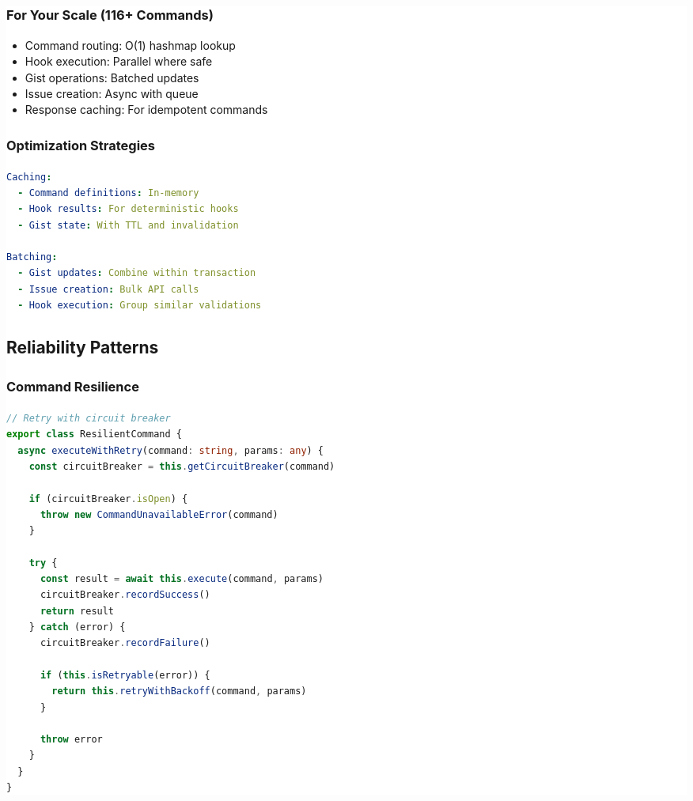 ### For Your Scale (116+ Commands)
- Command routing: O(1) hashmap lookup
- Hook execution: Parallel where safe
- Gist operations: Batched updates
- Issue creation: Async with queue
- Response caching: For idempotent commands

### Optimization Strategies
```yaml
Caching:
  - Command definitions: In-memory
  - Hook results: For deterministic hooks
  - Gist state: With TTL and invalidation
  
Batching:
  - Gist updates: Combine within transaction
  - Issue creation: Bulk API calls
  - Hook execution: Group similar validations
```

## Reliability Patterns

### Command Resilience
```typescript
// Retry with circuit breaker
export class ResilientCommand {
  async executeWithRetry(command: string, params: any) {
    const circuitBreaker = this.getCircuitBreaker(command)
    
    if (circuitBreaker.isOpen) {
      throw new CommandUnavailableError(command)
    }
    
    try {
      const result = await this.execute(command, params)
      circuitBreaker.recordSuccess()
      return result
    } catch (error) {
      circuitBreaker.recordFailure()
      
      if (this.isRetryable(error)) {
        return this.retryWithBackoff(command, params)
      }
      
      throw error
    }
  }
}
```
